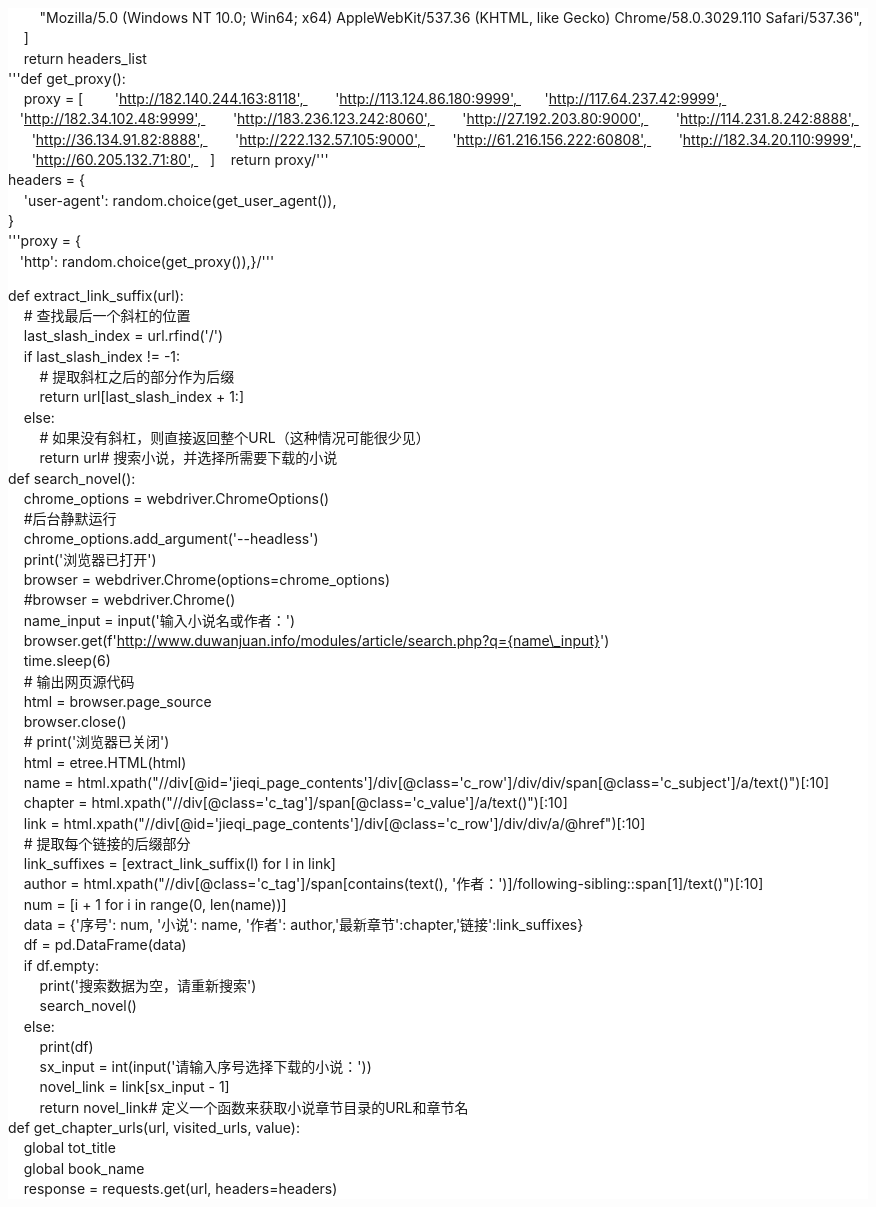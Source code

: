         "Mozilla/5.0 (Windows NT 10.0; Win64; x64) AppleWebKit/537.36 (KHTML, like Gecko) Chrome/58.0.3029.110 Safari/537.36",  
    \]  
    return headers\_list  
'''def get\_proxy():  
    proxy = \[        'http://182.140.244.163:8118',        'http://113.124.86.180:9999',       'http://117.64.237.42:9999',        'http://182.34.102.48:9999',        'http://183.236.123.242:8060',        'http://27.192.203.80:9000',        'http://114.231.8.242:8888',        'http://36.134.91.82:8888',        'http://222.132.57.105:9000',        'http://61.216.156.222:60808',        'http://182.34.20.110:9999',        'http://60.205.132.71:80',    \]    return proxy/'''  
headers = {  
    'user-agent': random.choice(get\_user\_agent()),  
}  
'''proxy = {  
   'http': random.choice(get\_proxy()),}/'''  
  
def extract\_link\_suffix(url):  
    \# 查找最后一个斜杠的位置  
    last\_slash\_index = url.rfind('/')  
    if last\_slash\_index != -1:  
        \# 提取斜杠之后的部分作为后缀  
        return url\[last\_slash\_index + 1:\]  
    else:  
        \# 如果没有斜杠，则直接返回整个URL（这种情况可能很少见）  
        return url\# 搜索小说，并选择所需要下载的小说  
def search\_novel():  
    chrome\_options = webdriver.ChromeOptions()  
    #后台静默运行  
    chrome\_options.add\_argument('--headless')  
    print('浏览器已打开')  
    browser = webdriver.Chrome(options\=chrome\_options)  
    #browser = webdriver.Chrome()  
    name\_input = input('输入小说名或作者：')  
    browser.get(f'http://www.duwanjuan.info/modules/article/search.php?q={name\_input}')  
    time.sleep(6)  
    \# 输出网页源代码  
    html = browser.page\_source  
    browser.close()  
    \# print('浏览器已关闭')  
    html = etree.HTML(html)  
    name = html.xpath("//div\[@id='jieqi\_page\_contents'\]/div\[@class='c\_row'\]/div/div/span\[@class='c\_subject'\]/a/text()")\[:10\]  
    chapter = html.xpath("//div\[@class='c\_tag'\]/span\[@class='c\_value'\]/a/text()")\[:10\]  
    link = html.xpath("//div\[@id='jieqi\_page\_contents'\]/div\[@class='c\_row'\]/div/div/a/@href")\[:10\]  
    \# 提取每个链接的后缀部分  
    link\_suffixes = \[extract\_link\_suffix(l) for l in link\]  
    author = html.xpath("//div\[@class='c\_tag'\]/span\[contains(text(), '作者：')\]/following-sibling::span\[1\]/text()")\[:10\]  
    num = \[i + 1 for i in range(0, len(name))\]  
    data = {'序号': num, '小说': name, '作者': author,'最新章节':chapter,'链接':link\_suffixes}  
    df = pd.DataFrame(data)  
    if df.empty:  
        print('搜索数据为空，请重新搜索')  
        search\_novel()  
    else:  
        print(df)  
        sx\_input = int(input('请输入序号选择下载的小说：'))  
        novel\_link = link\[sx\_input - 1\]  
        return novel\_link\# 定义一个函数来获取小说章节目录的URL和章节名  
def get\_chapter\_urls(url, visited\_urls, value):  
    global tot\_title  
    global book\_name  
    response = requests.get(url, headers\=headers)  